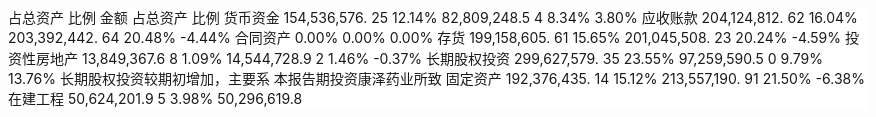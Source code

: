 占总资产
比例
金额
占总资产
比例
货币资金
154,536,576.
25
12.14%
82,809,248.5
4
8.34%
3.80%
应收账款
204,124,812.
62
16.04%
203,392,442.
64
20.48%
-4.44%
合同资产
0.00%
0.00%
0.00%
存货
199,158,605.
61
15.65%
201,045,508.
23
20.24%
-4.59%
投资性房地产
13,849,367.6
8
1.09%
14,544,728.9
2
1.46%
-0.37%
长期股权投资
299,627,579.
35
23.55%
97,259,590.5
0
9.79%
13.76%
长期股权投资较期初增加，主要系
本报告期投资康泽药业所致
固定资产
192,376,435.
14
15.12%
213,557,190.
91
21.50%
-6.38%
在建工程
50,624,201.9
5
3.98%
50,296,619.8